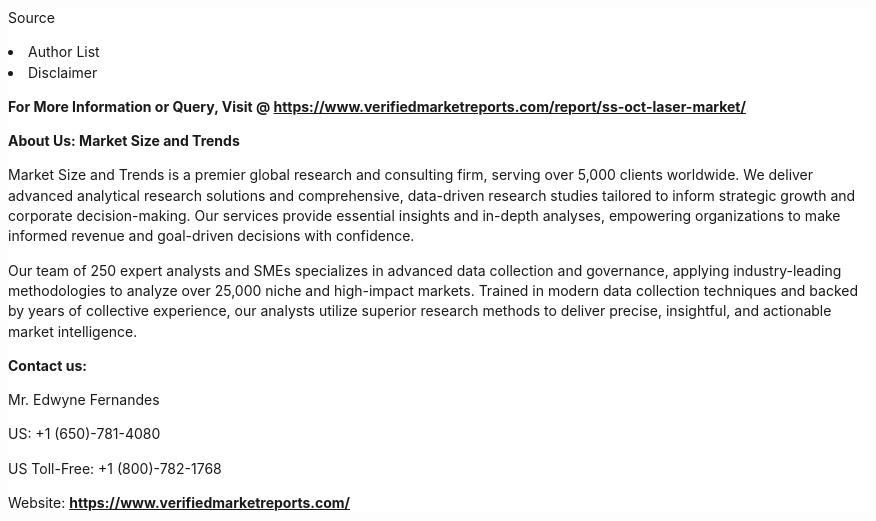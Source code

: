 Source</li><li>Author List</li><li>Disclaimer</li></ul></p><p><strong>For More Information or Query, Visit @ <a href="https://www.verifiedmarketreports.com/report/ss-oct-laser-market/">https://www.verifiedmarketreports.com/report/ss-oct-laser-market/</a></strong></p><p><strong>About Us: Market Size and Trends</strong></p><p>Market Size and Trends is a premier global research and consulting firm, serving over 5,000 clients worldwide. We deliver advanced analytical research solutions and comprehensive, data-driven research studies tailored to inform strategic growth and corporate decision-making. Our services provide essential insights and in-depth analyses, empowering organizations to make informed revenue and goal-driven decisions with confidence.</p><p>Our team of 250 expert analysts and SMEs specializes in advanced data collection and governance, applying industry-leading methodologies to analyze over 25,000 niche and high-impact markets. Trained in modern data collection techniques and backed by years of collective experience, our analysts utilize superior research methods to deliver precise, insightful, and actionable market intelligence.</p><p><strong>Contact us:</strong></p><p>Mr. Edwyne Fernandes</p><p>US: +1 (650)-781-4080</p><p>US Toll-Free: +1 (800)-782-1768</p><p>Website: <strong><a href="https://www.verifiedmarketreports.com/">https://www.verifiedmarketreports.com/</a></strong></p>

